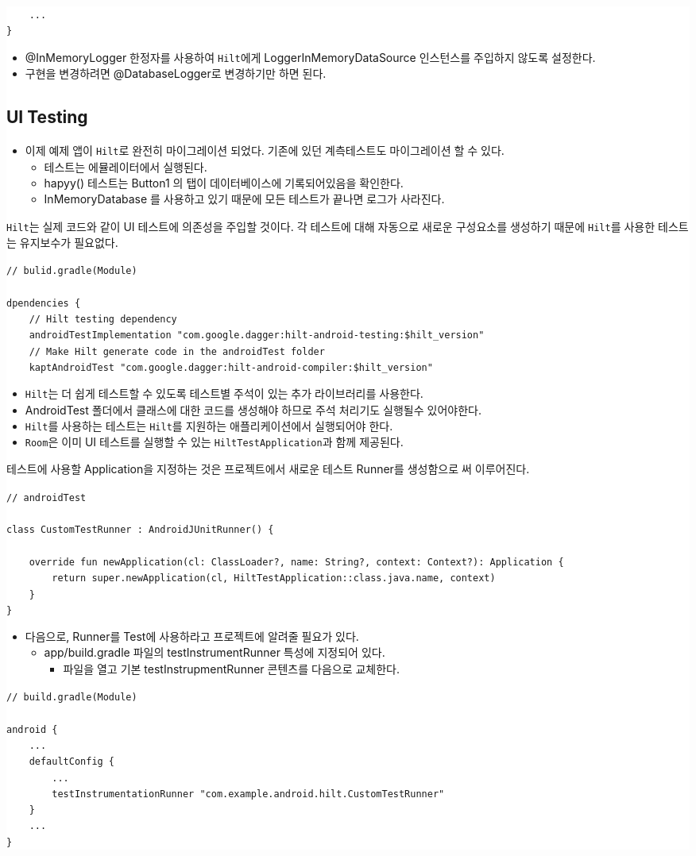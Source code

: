 ```
    ...
}
```
- @InMemoryLogger 한정자를 사용하여 `Hilt`에게 LoggerInMemoryDataSource 인스턴스를 주입하지 않도록 설정한다.   
- 구현을 변경하려면 @DatabaseLogger로 변경하기만 하면 된다.

## UI Testing
- 이제 예제 앱이 `Hilt`로 완전히 마이그레이션 되었다. 기존에 있던 계측테스트도 마이그레이션 할 수 있다.
	- 테스트는 에뮬레이터에서 실행된다.   
	- hapyy() 테스트는 Button1 의 탭이 데이터베이스에 기록되어있음을 확인한다.  
	- InMemoryDatabase 를 사용하고 있기 때문에 모든 테스트가 끝나면 로그가 사라진다.   
   
`Hilt`는 실제 코드와 같이 UI 테스트에 의존성을 주입할 것이다. 각 테스트에 대해 자동으로 새로운 구성요소를 생성하기 때문에 `Hilt`를 사용한 테스트는 유지보수가 필요없다.
```
// bulid.gradle(Module)

dpendencies {
    // Hilt testing dependency
    androidTestImplementation "com.google.dagger:hilt-android-testing:$hilt_version"
    // Make Hilt generate code in the androidTest folder
    kaptAndroidTest "com.google.dagger:hilt-android-compiler:$hilt_version"

```
- `Hilt`는 더 쉽게 테스트할 수 있도록 테스트별 주석이 있는 추가 라이브러리를 사용한다.   
- AndroidTest 폴더에서 클래스에 대한 코드를 생성해야 하므로 주석 처리기도 실행될수 있어야한다.   
- `Hilt`를 사용하는 테스트는 `Hilt`를 지원하는 애플리케이션에서 실행되어야 한다.   
- `Room`은 이미 UI 테스트를 실행할 수 있는 `HiltTestApplication`과 함께 제공된다.   
   
테스트에 사용할 Application을 지정하는 것은 프로젝트에서 새로운 테스트 Runner를 생성함으로 써 이루어진다.   
```
// androidTest

class CustomTestRunner : AndroidJUnitRunner() {

    override fun newApplication(cl: ClassLoader?, name: String?, context: Context?): Application {
        return super.newApplication(cl, HiltTestApplication::class.java.name, context)
    }
}
```
   
- 다음으로,  Runner를 Test에 사용하라고 프로젝트에 알려줄 필요가 있다.    
	 - app/build.gradle 파일의 testInstrumentRunner 특성에 지정되어 있다.    
		 - 파일을 열고 기본 testInstrupmentRunner 콘텐츠를 다음으로 교체한다.   

```
// build.gradle(Module)

android {
    ...
    defaultConfig {
        ...
        testInstrumentationRunner "com.example.android.hilt.CustomTestRunner"
    }
    ...
}

```
 